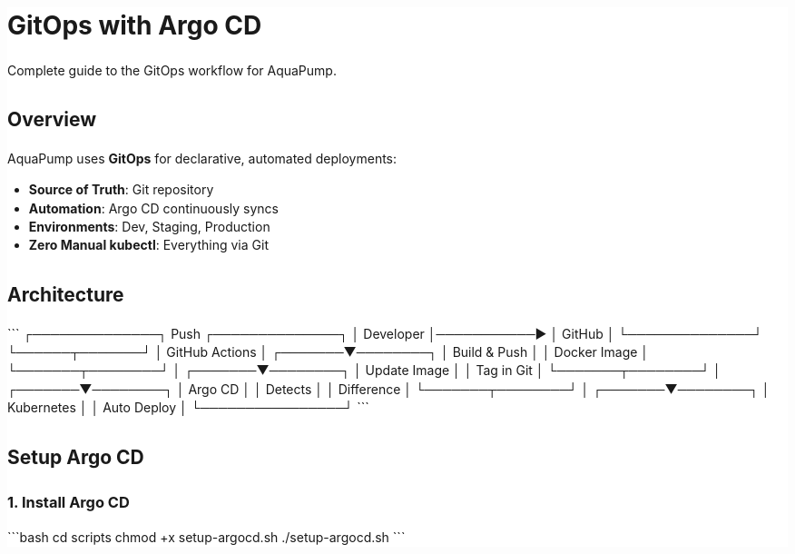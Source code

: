 # GitOps with Argo CD

Complete guide to the GitOps workflow for AquaPump.

## Overview

AquaPump uses **GitOps** for declarative, automated deployments:

- **Source of Truth**: Git repository
- **Automation**: Argo CD continuously syncs
- **Environments**: Dev, Staging, Production
- **Zero Manual kubectl**: Everything via Git

## Architecture

\`\`\`
┌──────────────┐    Push     ┌──────────────┐
│  Developer   │───────────► │   GitHub     │
└──────────────┘             └──────┬───────┘
                                    │
                              GitHub Actions
                                    │
                            ┌───────▼────────┐
                            │  Build & Push  │
                            │  Docker Image  │
                            └───────┬────────┘
                                    │
                            ┌───────▼────────┐
                            │  Update Image  │
                            │  Tag in Git    │
                            └───────┬────────┘
                                    │
                            ┌───────▼────────┐
                            │   Argo CD      │
                            │  Detects       │
                            │  Difference    │
                            └───────┬────────┘
                                    │
                            ┌───────▼────────┐
                            │  Kubernetes    │
                            │  Auto Deploy   │
                            └────────────────┘
\`\`\`

## Setup Argo CD

### 1. Install Argo CD

\`\`\`bash
cd scripts
chmod +x setup-argocd.sh
./setup-argocd.sh
\`\`\`
